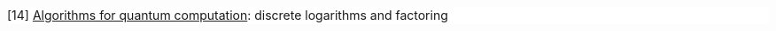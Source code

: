 \[14\] [Algorithms for quantum computation][56]: discrete logarithms and factoring

[1]: #heading-prerequisites
[2]: #heading-the-alice-bob-paradigm
[3]: #heading-the-birth-of-the-rsa-cryptosystem
[4]: #heading-prime-numbers-and-composite-moduli
[5]: #heading-the-euler-totient-function
[6]: #heading-computing-the-keys
[7]: #heading-rsa-operations
[8]: #heading-encryption
[9]: #heading-decryption
[10]: #heading-digital-signatures
[11]: #heading-issues-with-eulers-totient-function-in-rsa
[12]: #heading-the-carmichael-function
[13]: #heading-mathematical-implication-of-the-carmichael-function
[14]: #heading-the-carmichael-function-in-modern-implementations
[15]: #heading-issues-with-raw-rsa
[16]: #heading-exploiting-textbook-rsas-determinism-and-malleability
[17]: #heading-key-generation-setup
[18]: #heading-encryption-process
[19]: #heading-determinism-exploit-ciphertext-guessing-attack
[20]: #heading-malleability-exploit-ciphertext-manipulation-attack
[21]: #heading-low-exponent-attacks
[22]: #heading-hastads-broadcast-attack-low-exponent-meets-multiple-recipients
[23]: #heading-introduction-to-padding-schemes-in-rsa
[24]: #heading-public-key-cryptography-standards-pkcs1-v15
[25]: #heading-the-mathematics-behind-pkcs1-v15
[26]: #heading-the-bleichenbacher-attack
[27]: #heading-optimal-asymmetric-encryption-padding-oaep
[28]: #heading-the-mathematics-behind-oaep
[29]: #heading-why-sha-1-or-md5-are-safe-in-rsa-oaep
[30]: #heading-label-hashing
[31]: #heading-mask-generation-function-mgf1
[32]: #heading-adoption-in-cryptographic-libraries-pkcs1-v15-vs-oaep
[33]: #heading-enhancing-digital-signatures-the-transition-to-pss
[34]: #heading-problems-with-early-rsa-signature-schemes
[35]: #heading-birth-of-the-probabilistic-signature-scheme-pss
[36]: #heading-the-mathematics-behind-pss
[37]: #heading-the-road-ahead-assessing-rsas-long-term-viability
[38]: #heading-references
[39]: https://www.youtube.com/watch?v=Mt9v7-xBuaA
[40]: https://www.youtube.com/watch?v=Mt9v7-xBuaA
[41]: https://www.youtube.com/watch?v=Mt9v7-xBuaA
[42]: https://archiv.infsec.ethz.ch/education/fs08/secsem/bleichenbacher98.pdf#:~:text=plaintext%20is%20PKCS%20conforming,chosen%20ciphertexts%3B%20thus%2C%20we%20show
[43]: https://nvlpubs.nist.gov/nistpubs/FIPS/NIST.FIPS.186-5.pdf
[44]: https://www.rfc-editor.org/rfc/rfc8017.html
[45]: https://en.wikipedia.org/wiki/Lagrange%27s_theorem_\(number_theory\)
[46]: https://people.csail.mit.edu/rivest/pubs/pubs/RS01.version-1999-11-22.pdf
[47]: https://cryptography.io/en/latest/hazmat/primitives/asymmetric/rsa/
[48]: https://github.com/openssl/openssl/blob/85cabd94958303859b1551364a609d4ff40b67a5/crypto/rsa/rsa_chk.c
[49]: https://www.rfc-editor.org/rfc/rfc2313.html
[50]: https://archiv.infsec.ethz.ch/education/fs08/secsem/bleichenbacher98.pdf
[51]: https://www.rfc-editor.org/rfc/rfc8017#section-7.1
[52]: https://docs.openssl.org/3.5/man3/RSA_public_encrypt/#warnings
[53]: https://cryptography.io/en/latest/hazmat/primitives/asymmetric/rsa/#cryptography.hazmat.primitives.asymmetric.padding.PKCS1v15
[54]: https://en.wikipedia.org/wiki/Probabilistic_signature_scheme
[55]: https://www.rfc-editor.org/rfc/rfc8017#section-8.1
[56]: https://ieeexplore.ieee.org/abstract/document/365700/